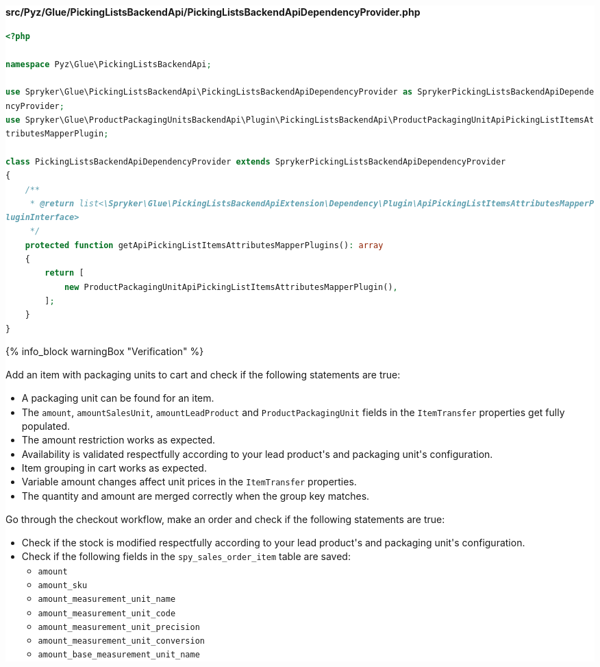**src/Pyz/Glue/PickingListsBackendApi/PickingListsBackendApiDependencyProvider.php**

```php
<?php

namespace Pyz\Glue\PickingListsBackendApi;

use Spryker\Glue\PickingListsBackendApi\PickingListsBackendApiDependencyProvider as SprykerPickingListsBackendApiDependencyProvider;
use Spryker\Glue\ProductPackagingUnitsBackendApi\Plugin\PickingListsBackendApi\ProductPackagingUnitApiPickingListItemsAttributesMapperPlugin;

class PickingListsBackendApiDependencyProvider extends SprykerPickingListsBackendApiDependencyProvider
{
    /**
     * @return list<\Spryker\Glue\PickingListsBackendApiExtension\Dependency\Plugin\ApiPickingListItemsAttributesMapperPluginInterface>
     */
    protected function getApiPickingListItemsAttributesMapperPlugins(): array
    {
        return [
            new ProductPackagingUnitApiPickingListItemsAttributesMapperPlugin(),
        ];
    }
}
```

{% info_block warningBox "Verification" %}

Add an item with packaging units to cart and check if the following statements are true:

* A packaging unit can be found for an item.
* The `amount`, `amountSalesUnit`, `amountLeadProduct` and `ProductPackagingUnit` fields in the `ItemTransfer` properties get fully populated.
* The amount restriction works as expected.
* Availability is validated respectfully according to your lead product's and packaging unit's configuration.
* Item grouping in cart works as expected.
* Variable amount changes affect unit prices in the `ItemTransfer` properties.
* The quantity and amount are merged correctly when the group key matches.

Go through the checkout workflow, make an order and check if the following statements are true:
* Check if the stock is modified respectfully according to your lead product's and packaging unit's configuration.
* Check if the following fields in the `spy_sales_order_item` table are saved:
  * `amount`
  * `amount_sku`
  * `amount_measurement_unit_name`
  * `amount_measurement_unit_code`
  * `amount_measurement_unit_precision`
  * `amount_measurement_unit_conversion`
  * `amount_base_measurement_unit_name`
